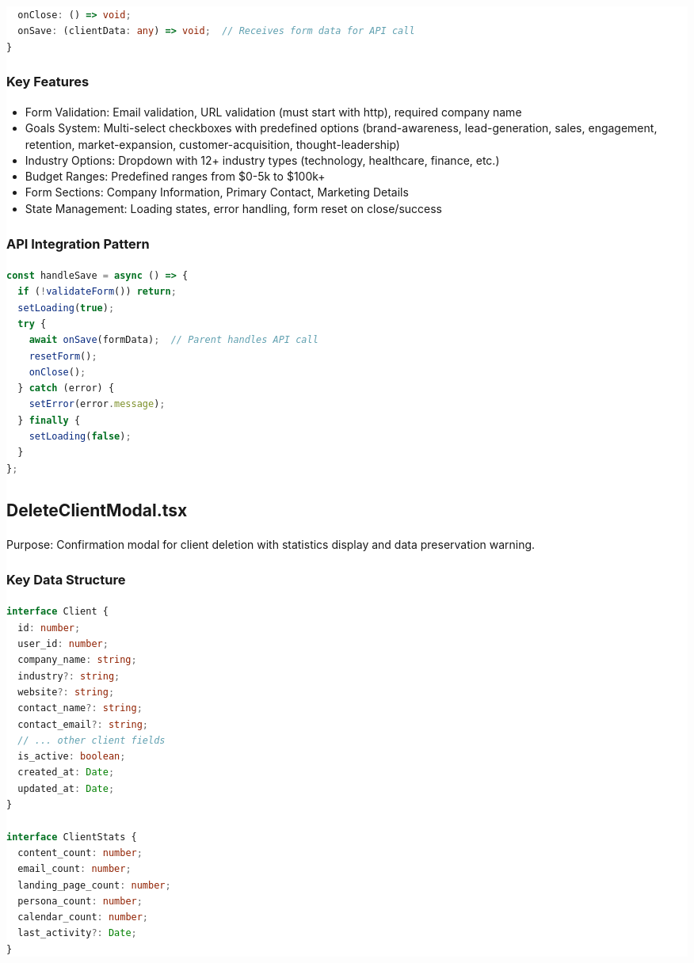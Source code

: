 ```typescript
  onClose: () => void;
  onSave: (clientData: any) => void;  // Receives form data for API call
}
```

### Key Features
- Form Validation: Email validation, URL validation (must start with http), required company name
- Goals System: Multi-select checkboxes with predefined options (brand-awareness, lead-generation, sales, engagement, retention, market-expansion, customer-acquisition, thought-leadership)
- Industry Options: Dropdown with 12+ industry types (technology, healthcare, finance, etc.)
- Budget Ranges: Predefined ranges from $0-5k to $100k+
- Form Sections: Company Information, Primary Contact, Marketing Details
- State Management: Loading states, error handling, form reset on close/success

### API Integration Pattern
```typescript
const handleSave = async () => {
  if (!validateForm()) return;
  setLoading(true);
  try {
    await onSave(formData);  // Parent handles API call
    resetForm();
    onClose();
  } catch (error) {
    setError(error.message);
  } finally {
    setLoading(false);
  }
};
```

## DeleteClientModal.tsx
Purpose: Confirmation modal for client deletion with statistics display and data preservation warning.
### Key Data Structure
```typescript
interface Client {
  id: number;
  user_id: number;
  company_name: string;
  industry?: string;
  website?: string;
  contact_name?: string;
  contact_email?: string;
  // ... other client fields
  is_active: boolean;
  created_at: Date;
  updated_at: Date;
}

interface ClientStats {
  content_count: number;
  email_count: number;
  landing_page_count: number;
  persona_count: number;
  calendar_count: number;
  last_activity?: Date;
}
```
